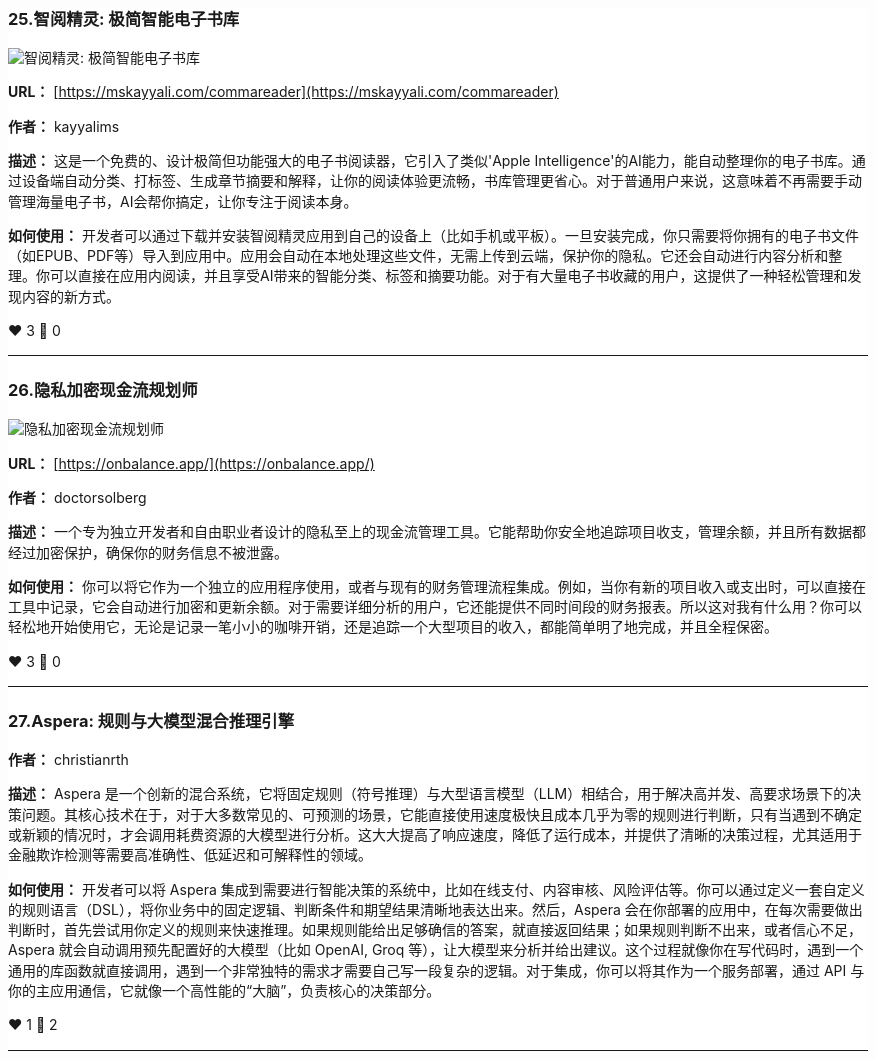
### 25.智阅精灵: 极简智能电子书库

![智阅精灵: 极简智能电子书库](https://showhntoday.com/images/45566287.png)

**URL：** [https://mskayyali.com/commareader](https://mskayyali.com/commareader)

**作者：** kayyalims

**描述：**
这是一个免费的、设计极简但功能强大的电子书阅读器，它引入了类似'Apple Intelligence'的AI能力，能自动整理你的电子书库。通过设备端自动分类、打标签、生成章节摘要和解释，让你的阅读体验更流畅，书库管理更省心。对于普通用户来说，这意味着不再需要手动管理海量电子书，AI会帮你搞定，让你专注于阅读本身。

**如何使用：**
开发者可以通过下载并安装智阅精灵应用到自己的设备上（比如手机或平板）。一旦安装完成，你只需要将你拥有的电子书文件（如EPUB、PDF等）导入到应用中。应用会自动在本地处理这些文件，无需上传到云端，保护你的隐私。它还会自动进行内容分析和整理。你可以直接在应用内阅读，并且享受AI带来的智能分类、标签和摘要功能。对于有大量电子书收藏的用户，这提供了一种轻松管理和发现内容的新方式。

❤️ 3   💬 0

---

### 26.隐私加密现金流规划师

![隐私加密现金流规划师](https://showhntoday.com/images/45566911.png)

**URL：** [https://onbalance.app/](https://onbalance.app/)

**作者：** doctorsolberg

**描述：**
一个专为独立开发者和自由职业者设计的隐私至上的现金流管理工具。它能帮助你安全地追踪项目收支，管理余额，并且所有数据都经过加密保护，确保你的财务信息不被泄露。

**如何使用：**
你可以将它作为一个独立的应用程序使用，或者与现有的财务管理流程集成。例如，当你有新的项目收入或支出时，可以直接在工具中记录，它会自动进行加密和更新余额。对于需要详细分析的用户，它还能提供不同时间段的财务报表。所以这对我有什么用？你可以轻松地开始使用它，无论是记录一笔小小的咖啡开销，还是追踪一个大型项目的收入，都能简单明了地完成，并且全程保密。

❤️ 3   💬 0

---

### 27.Aspera: 规则与大模型混合推理引擎

**作者：** christianrth

**描述：**
Aspera 是一个创新的混合系统，它将固定规则（符号推理）与大型语言模型（LLM）相结合，用于解决高并发、高要求场景下的决策问题。其核心技术在于，对于大多数常见的、可预测的场景，它能直接使用速度极快且成本几乎为零的规则进行判断，只有当遇到不确定或新颖的情况时，才会调用耗费资源的大模型进行分析。这大大提高了响应速度，降低了运行成本，并提供了清晰的决策过程，尤其适用于金融欺诈检测等需要高准确性、低延迟和可解释性的领域。

**如何使用：**
开发者可以将 Aspera 集成到需要进行智能决策的系统中，比如在线支付、内容审核、风险评估等。你可以通过定义一套自定义的规则语言（DSL），将你业务中的固定逻辑、判断条件和期望结果清晰地表达出来。然后，Aspera 会在你部署的应用中，在每次需要做出判断时，首先尝试用你定义的规则来快速推理。如果规则能给出足够确信的答案，就直接返回结果；如果规则判断不出来，或者信心不足，Aspera 就会自动调用预先配置好的大模型（比如 OpenAI, Groq 等），让大模型来分析并给出建议。这个过程就像你在写代码时，遇到一个通用的库函数就直接调用，遇到一个非常独特的需求才需要自己写一段复杂的逻辑。对于集成，你可以将其作为一个服务部署，通过 API 与你的主应用通信，它就像一个高性能的“大脑”，负责核心的决策部分。

❤️ 1   💬 2

---